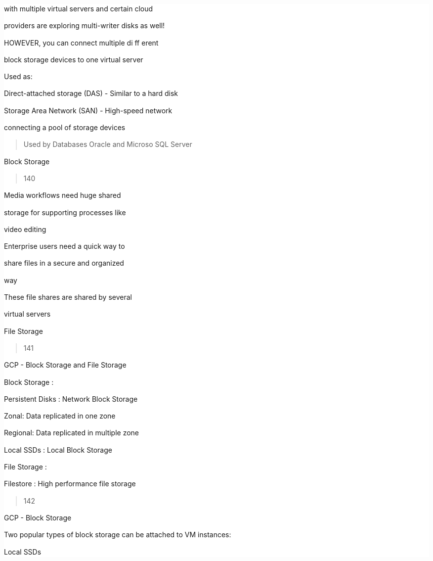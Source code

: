 with multiple virtual servers and certain cloud 

providers are exploring multi-writer disks as well! 

HOWEVER, you can connect multiple di ff erent 

block storage devices to one virtual server 

Used as: 

Direct-attached storage (DAS)  - Similar to a hard disk 

Storage Area Network (SAN)  - High-speed network 

connecting a pool of storage devices   

> Used by Databases Oracle and Microso SQL Server

Block Storage 

> 140

Media workflows need huge shared 

storage for supporting processes like 

video editing 

Enterprise users need a quick way to 

share files in a secure and organized 

way 

These file shares are shared by several 

virtual servers 

File Storage 

> 141

GCP - Block Storage and File Storage 

Block Storage :

Persistent Disks : Network Block Storage 

Zonal: Data replicated in one zone 

Regional: Data replicated in multiple zone 

Local SSDs : Local Block Storage 

File Storage :

Filestore : High performance file storage 

> 142

GCP - Block Storage 

Two popular types of block storage can be attached to VM instances: 

Local SSDs 
